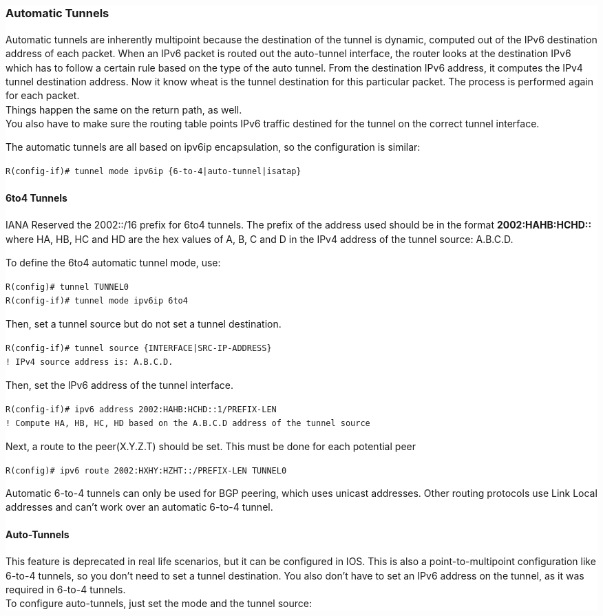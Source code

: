 ### Automatic Tunnels

Automatic tunnels are inherently multipoint because the destination of the tunnel is dynamic, computed out of the IPv6 destination address of each packet. When an IPv6 packet is routed out the auto-tunnel interface, the router looks at the destination IPv6 which has to follow a certain rule based on the type of the auto tunnel. From the destination IPv6 address, it computes the IPv4 tunnel destination address. Now it know wheat is the tunnel destination for this particular packet. The process is performed again for each packet.\
Things happen the same on the return path, as well.\
You also have to make sure the routing table points IPv6 traffic destined for the tunnel on the correct tunnel interface.

The automatic tunnels are all based on ipv6ip encapsulation, so the configuration is similar:

```
R(config-if)# tunnel mode ipv6ip {6-to-4|auto-tunnel|isatap}
```

#### **6to4 Tunnels**

IANA Reserved the 2002::/16 prefix for 6to4 tunnels. The prefix of the address used should be in the format **2002:HAHB:HCHD::** where HA, HB, HC and HD are the hex values of A, B, C and D in the IPv4 address of the tunnel source: A.B.C.D.

To define the 6to4 automatic tunnel mode, use:

```
R(config)# tunnel TUNNEL0
R(config-if)# tunnel mode ipv6ip 6to4
```

Then, set a tunnel source but do not set a tunnel destination.

```
R(config-if)# tunnel source {INTERFACE|SRC-IP-ADDRESS}
! IPv4 source address is: A.B.C.D.
```

Then, set the IPv6 address of the tunnel interface.

```
R(config-if)# ipv6 address 2002:HAHB:HCHD::1/PREFIX-LEN
! Compute HA, HB, HC, HD based on the A.B.C.D address of the tunnel source
```

Next, a route to the peer(X.Y.Z.T) should be set. This must be done for each potential peer

```
R(config)# ipv6 route 2002:HXHY:HZHT::/PREFIX-LEN TUNNEL0
```

Automatic 6-to-4 tunnels can only be used for BGP peering, which uses unicast addresses. Other routing protocols use Link Local addresses and can’t work over an automatic 6-to-4 tunnel.

#### **Auto-Tunnels**

This feature is deprecated in real life scenarios, but it can be configured in IOS. This is also a point-to-multipoint configuration like 6-to-4 tunnels, so you don’t need to set a tunnel destination. You also don’t have to set an IPv6 address on the tunnel, as it was required in 6-to-4 tunnels.\
To configure auto-tunnels, just set the mode and the tunnel source:

